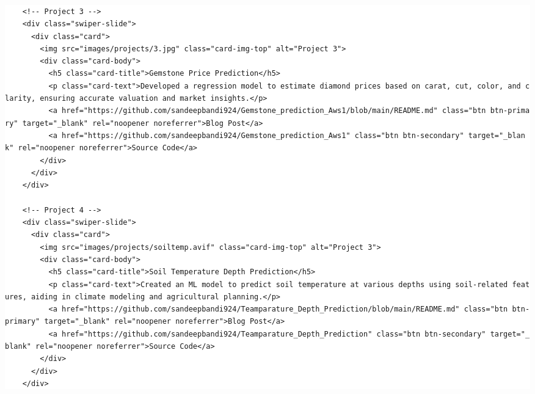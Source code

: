         <!-- Project 3 -->
        <div class="swiper-slide">
          <div class="card">
            <img src="images/projects/3.jpg" class="card-img-top" alt="Project 3">
            <div class="card-body">
              <h5 class="card-title">Gemstone Price Prediction</h5>
              <p class="card-text">Developed a regression model to estimate diamond prices based on carat, cut, color, and clarity, ensuring accurate valuation and market insights.</p>
              <a href="https://github.com/sandeepbandi924/Gemstone_prediction_Aws1/blob/main/README.md" class="btn btn-primary" target="_blank" rel="noopener noreferrer">Blog Post</a>
              <a href="https://github.com/sandeepbandi924/Gemstone_prediction_Aws1" class="btn btn-secondary" target="_blank" rel="noopener noreferrer">Source Code</a>
            </div>
          </div>
        </div>

        <!-- Project 4 -->
        <div class="swiper-slide">
          <div class="card">
            <img src="images/projects/soiltemp.avif" class="card-img-top" alt="Project 3">
            <div class="card-body">
              <h5 class="card-title">Soil Temperature Depth Prediction</h5>
              <p class="card-text">Created an ML model to predict soil temperature at various depths using soil-related features, aiding in climate modeling and agricultural planning.</p>
              <a href="https://github.com/sandeepbandi924/Teamparature_Depth_Prediction/blob/main/README.md" class="btn btn-primary" target="_blank" rel="noopener noreferrer">Blog Post</a>
              <a href="https://github.com/sandeepbandi924/Teamparature_Depth_Prediction" class="btn btn-secondary" target="_blank" rel="noopener noreferrer">Source Code</a>
            </div>
          </div>
        </div>
